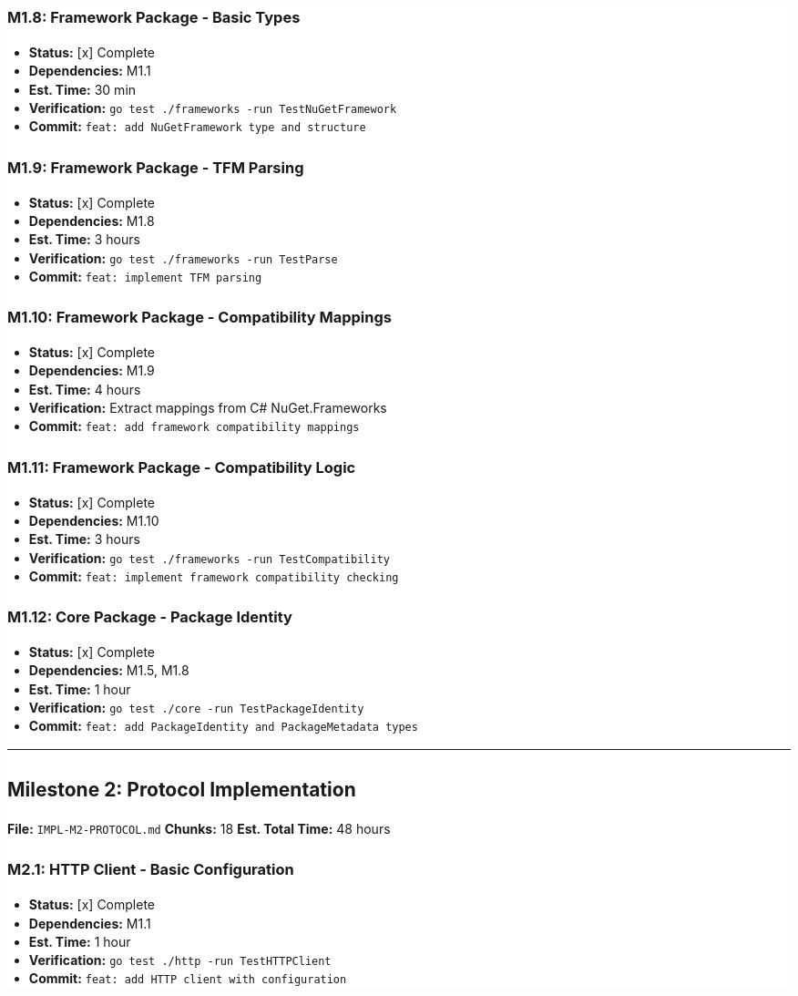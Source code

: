 ### M1.8: Framework Package - Basic Types
- **Status:** [x] Complete
- **Dependencies:** M1.1
- **Est. Time:** 30 min
- **Verification:** `go test ./frameworks -run TestNuGetFramework`
- **Commit:** `feat: add NuGetFramework type and structure`

### M1.9: Framework Package - TFM Parsing
- **Status:** [x] Complete
- **Dependencies:** M1.8
- **Est. Time:** 3 hours
- **Verification:** `go test ./frameworks -run TestParse`
- **Commit:** `feat: implement TFM parsing`

### M1.10: Framework Package - Compatibility Mappings
- **Status:** [x] Complete
- **Dependencies:** M1.9
- **Est. Time:** 4 hours
- **Verification:** Extract mappings from C# NuGet.Frameworks
- **Commit:** `feat: add framework compatibility mappings`

### M1.11: Framework Package - Compatibility Logic
- **Status:** [x] Complete
- **Dependencies:** M1.10
- **Est. Time:** 3 hours
- **Verification:** `go test ./frameworks -run TestCompatibility`
- **Commit:** `feat: implement framework compatibility checking`

### M1.12: Core Package - Package Identity
- **Status:** [x] Complete
- **Dependencies:** M1.5, M1.8
- **Est. Time:** 1 hour
- **Verification:** `go test ./core -run TestPackageIdentity`
- **Commit:** `feat: add PackageIdentity and PackageMetadata types`

---

## Milestone 2: Protocol Implementation

**File:** `IMPL-M2-PROTOCOL.md`
**Chunks:** 18
**Est. Total Time:** 48 hours

### M2.1: HTTP Client - Basic Configuration
- **Status:** [x] Complete
- **Dependencies:** M1.1
- **Est. Time:** 1 hour
- **Verification:** `go test ./http -run TestHTTPClient`
- **Commit:** `feat: add HTTP client with configuration`

